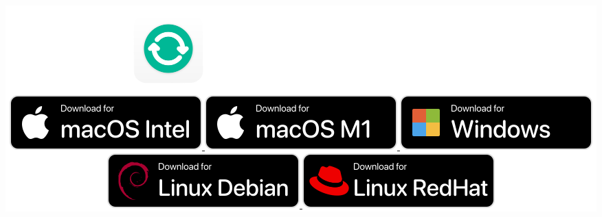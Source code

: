 <div align="center">
    <img src="./.github/resources/title.svg" width="512" />
</div>

<div align="center">
    <a href="https://github.com/toto04/webeep-sync/releases/latest/download/WeBeep.Sync.macOS-x64.dmg">
        <img src="./.github/resources/dflogos/macOS-intel.svg" />
    </a>
    <a href="https://github.com/toto04/webeep-sync/releases/latest/download/WeBeep.Sync.macOS-arm64.dmg">
        <img src="./.github/resources/dflogos/macOS-m1.svg" />
    </a>
    <a href="https://github.com/toto04/webeep-sync/releases/latest/download/WeBeep.Sync.Windows.Setup.zip">
        <img src="./.github/resources/dflogos/windows.svg" />
    </a>
    <a href="https://github.com/toto04/webeep-sync/releases/latest/download/webeep-sync-debian.deb">
        <img src="./.github/resources/dflogos/debian.svg" />
    </a>
    <a href="https://github.com/toto04/webeep-sync/releases/latest/download/webeep-sync-redhat.rpm">
        <img src="./.github/resources/dflogos/redhat.svg" />
    </a>
</div>
